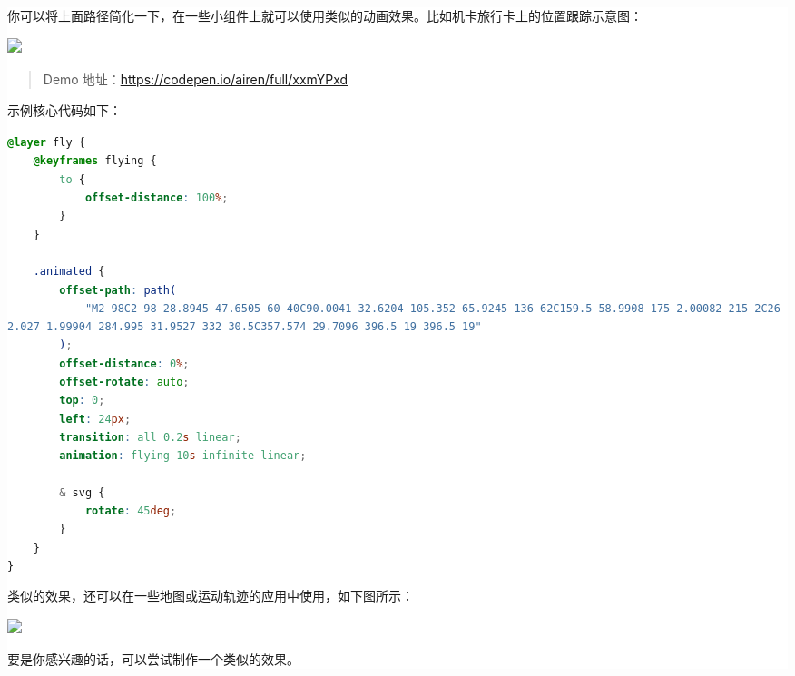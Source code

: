   


你可以将上面路径简化一下，在一些小组件上就可以使用类似的动画效果。比如机卡旅行卡上的位置跟踪示意图：

  


![](https://p3-juejin.byteimg.com/tos-cn-i-k3u1fbpfcp/2ecec1cd4535444c85b5f2bc5c4c4063~tplv-k3u1fbpfcp-jj-mark:0:0:0:0:q75.image#?w=1002&h=662&s=11713062&e=gif&f=70&b=70854c)

  


> Demo 地址：https://codepen.io/airen/full/xxmYPxd

  


示例核心代码如下：

  


```CSS
@layer fly {
    @keyframes flying {
        to {
            offset-distance: 100%;
        }
    }
    
    .animated {
        offset-path: path(
            "M2 98C2 98 28.8945 47.6505 60 40C90.0041 32.6204 105.352 65.9245 136 62C159.5 58.9908 175 2.00082 215 2C262.027 1.99904 284.995 31.9527 332 30.5C357.574 29.7096 396.5 19 396.5 19"
        );
        offset-distance: 0%;
        offset-rotate: auto;
        top: 0;
        left: 24px;
        transition: all 0.2s linear;
        animation: flying 10s infinite linear;
    
        & svg {
            rotate: 45deg;
        }
    }
}
```

  


类似的效果，还可以在一些地图或运动轨迹的应用中使用，如下图所示：

  


![](https://p3-juejin.byteimg.com/tos-cn-i-k3u1fbpfcp/a87641f64e2b4f22a8352f4e4da3d3ae~tplv-k3u1fbpfcp-jj-mark:0:0:0:0:q75.image#?w=2000&h=1106&s=877525&e=jpg&b=fbf9f9)

  


要是你感兴趣的话，可以尝试制作一个类似的效果。
